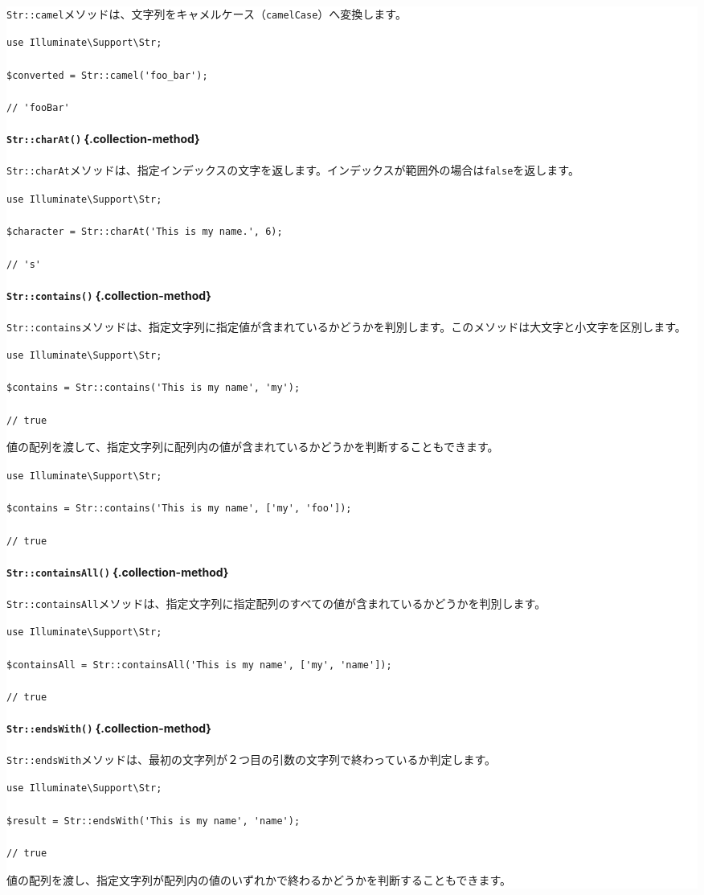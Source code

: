 `Str::camel`メソッドは、文字列をキャメルケース（`camelCase`）へ変換します。

    use Illuminate\Support\Str;

    $converted = Str::camel('foo_bar');

    // 'fooBar'

<a name="method-char-at"></a>

#### `Str::charAt()` {.collection-method}

`Str::charAt`メソッドは、指定インデックスの文字を返します。インデックスが範囲外の場合は`false`を返します。

    use Illuminate\Support\Str;

    $character = Str::charAt('This is my name.', 6);

    // 's'

<a name="method-str-contains"></a>
#### `Str::contains()` {.collection-method}

`Str::contains`メソッドは、指定文字列に指定値が含まれているかどうかを判別します。このメソッドは大文字と小文字を区別します。

    use Illuminate\Support\Str;

    $contains = Str::contains('This is my name', 'my');

    // true

値の配列を渡して、指定文字列に配列内の値が含まれているかどうかを判断することもできます。

    use Illuminate\Support\Str;

    $contains = Str::contains('This is my name', ['my', 'foo']);

    // true

<a name="method-str-contains-all"></a>
#### `Str::containsAll()` {.collection-method}

`Str::containsAll`メソッドは、指定文字列に指定配列のすべての値が含まれているかどうかを判別します。

    use Illuminate\Support\Str;

    $containsAll = Str::containsAll('This is my name', ['my', 'name']);

    // true

<a name="method-ends-with"></a>
#### `Str::endsWith()` {.collection-method}

`Str::endsWith`メソッドは、最初の文字列が２つ目の引数の文字列で終わっているか判定します。

    use Illuminate\Support\Str;

    $result = Str::endsWith('This is my name', 'name');

    // true


値の配列を渡し、指定文字列が配列内の値のいずれかで終わるかどうかを判断することもできます。
